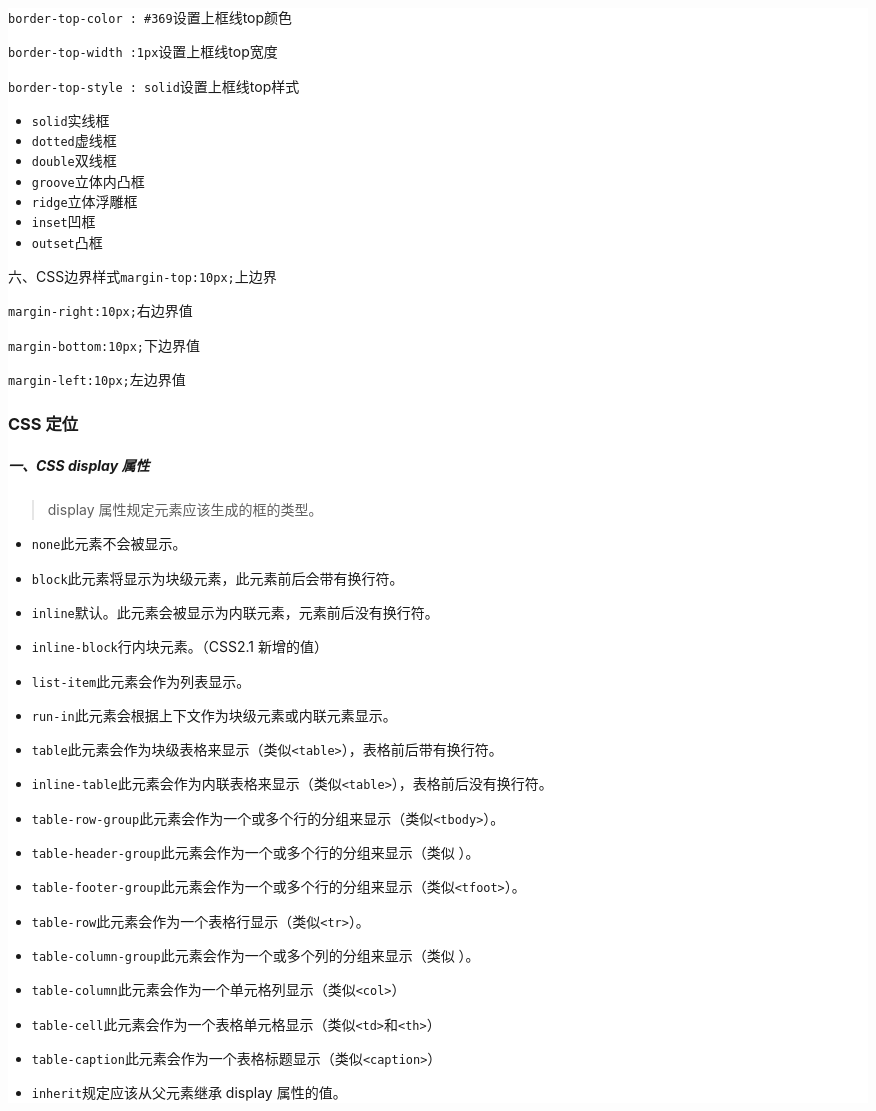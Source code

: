 `border-top-color : #369`设置上框线top颜色

`border-top-width :1px`设置上框线top宽度

`border-top-style : solid`设置上框线top样式

*   `solid`实线框
*   `dotted`虚线框
*   `double`双线框
*   `groove`立体内凸框
*   `ridge`立体浮雕框
*   `inset`凹框
*   `outset`凸框

六、CSS边界样式`margin-top:10px;`上边界

`margin-right:10px;`右边界值

`margin-bottom:10px;`下边界值

`margin-left:10px;`左边界值

### CSS 定位

##### 一、CSS display 属性

> display 属性规定元素应该生成的框的类型。

*   `none`此元素不会被显示。
    
*   `block`此元素将显示为块级元素，此元素前后会带有换行符。
    
*   `inline`默认。此元素会被显示为内联元素，元素前后没有换行符。
    
*   `inline-block`行内块元素。（CSS2.1 新增的值）
    
*   `list-item`此元素会作为列表显示。
    
*   `run-in`此元素会根据上下文作为块级元素或内联元素显示。
    
*   `table`此元素会作为块级表格来显示（类似`<table>`），表格前后带有换行符。
    
*   `inline-table`此元素会作为内联表格来显示（类似`<table>`），表格前后没有换行符。
    
*   `table-row-group`此元素会作为一个或多个行的分组来显示（类似`<tbody>`）。
    
*   `table-header-group`此元素会作为一个或多个行的分组来显示（类似 ）。
    
*   `table-footer-group`此元素会作为一个或多个行的分组来显示（类似`<tfoot>`）。
    
*   `table-row`此元素会作为一个表格行显示（类似`<tr>`）。
    
*   `table-column-group`此元素会作为一个或多个列的分组来显示（类似 ）。
    
*   `table-column`此元素会作为一个单元格列显示（类似`<col>`）
    
*   `table-cell`此元素会作为一个表格单元格显示（类似`<td>`和`<th>`）
    
*   `table-caption`此元素会作为一个表格标题显示（类似`<caption>`）
    
*   `inherit`规定应该从父元素继承 display 属性的值。
    
